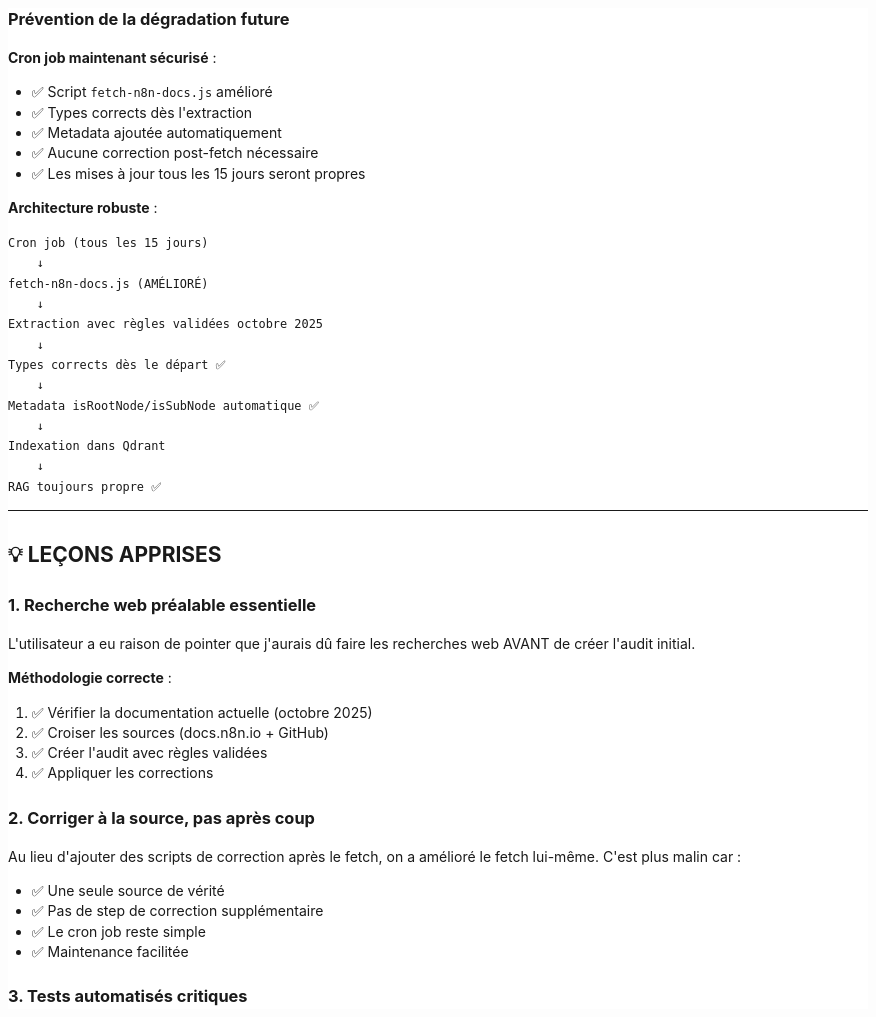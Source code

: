 ### Prévention de la dégradation future

**Cron job maintenant sécurisé** :
- ✅ Script `fetch-n8n-docs.js` amélioré
- ✅ Types corrects dès l'extraction
- ✅ Metadata ajoutée automatiquement
- ✅ Aucune correction post-fetch nécessaire
- ✅ Les mises à jour tous les 15 jours seront propres

**Architecture robuste** :
```
Cron job (tous les 15 jours)
    ↓
fetch-n8n-docs.js (AMÉLIORÉ)
    ↓
Extraction avec règles validées octobre 2025
    ↓
Types corrects dès le départ ✅
    ↓
Metadata isRootNode/isSubNode automatique ✅
    ↓
Indexation dans Qdrant
    ↓
RAG toujours propre ✅
```

---

## 💡 LEÇONS APPRISES

### 1. Recherche web préalable essentielle

L'utilisateur a eu raison de pointer que j'aurais dû faire les recherches web AVANT de créer l'audit initial.

**Méthodologie correcte** :
1. ✅ Vérifier la documentation actuelle (octobre 2025)
2. ✅ Croiser les sources (docs.n8n.io + GitHub)
3. ✅ Créer l'audit avec règles validées
4. ✅ Appliquer les corrections

### 2. Corriger à la source, pas après coup

Au lieu d'ajouter des scripts de correction après le fetch, on a amélioré le fetch lui-même. C'est plus malin car :
- ✅ Une seule source de vérité
- ✅ Pas de step de correction supplémentaire
- ✅ Le cron job reste simple
- ✅ Maintenance facilitée

### 3. Tests automatisés critiques
